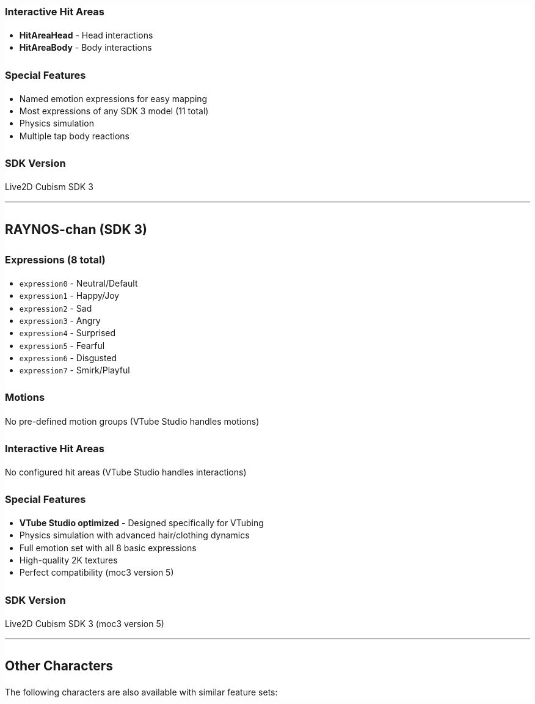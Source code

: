 ### Interactive Hit Areas
- **HitAreaHead** - Head interactions
- **HitAreaBody** - Body interactions

### Special Features
- Named emotion expressions for easy mapping
- Most expressions of any SDK 3 model (11 total)
- Physics simulation
- Multiple tap body reactions

### SDK Version
Live2D Cubism SDK 3

---

## RAYNOS-chan (SDK 3)

### Expressions (8 total)
- `expression0` - Neutral/Default
- `expression1` - Happy/Joy
- `expression2` - Sad
- `expression3` - Angry
- `expression4` - Surprised
- `expression5` - Fearful
- `expression6` - Disgusted
- `expression7` - Smirk/Playful

### Motions
No pre-defined motion groups (VTube Studio handles motions)

### Interactive Hit Areas
No configured hit areas (VTube Studio handles interactions)

### Special Features
- **VTube Studio optimized** - Designed specifically for VTubing
- Physics simulation with advanced hair/clothing dynamics
- Full emotion set with all 8 basic expressions
- High-quality 2K textures
- Perfect compatibility (moc3 version 5)

### SDK Version
Live2D Cubism SDK 3 (moc3 version 5)

---

## Other Characters

The following characters are also available with similar feature sets:
